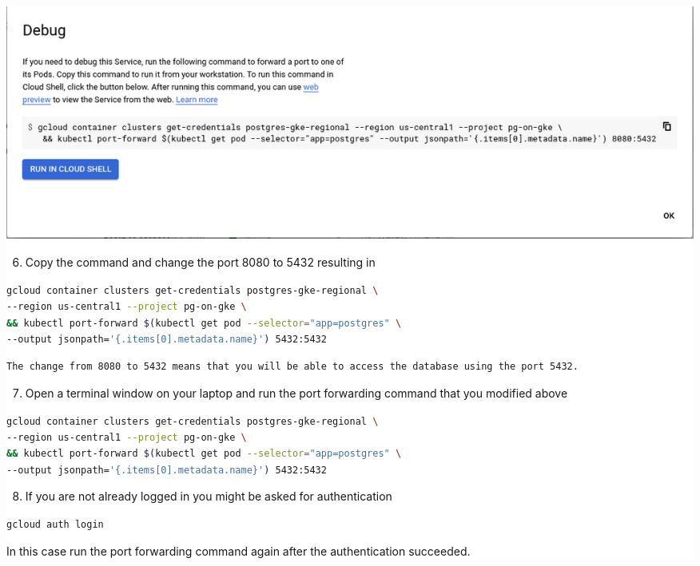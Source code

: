 
![port forward](./port-forward-dialouge.png)


6. Copy the command and change the port 8080 to 5432 resulting in


```sh
gcloud container clusters get-credentials postgres-gke-regional \
--region us-central1 --project pg-on-gke \
&& kubectl port-forward $(kubectl get pod --selector="app=postgres" \ 
--output jsonpath='{.items[0].metadata.name}') 5432:5432
```



    The change from 8080 to 5432 means that you will be able to access the database using the port 5432.



7. Open a terminal window on your laptop and run the port forwarding command that you modified above


```sh
gcloud container clusters get-credentials postgres-gke-regional \
--region us-central1 --project pg-on-gke \
&& kubectl port-forward $(kubectl get pod --selector="app=postgres" \ 
--output jsonpath='{.items[0].metadata.name}') 5432:5432

```



8. If you are not already logged in you might be asked for authentication


```sh
gcloud auth login
```


In this case run the port forwarding command again after the authentication succeeded.


